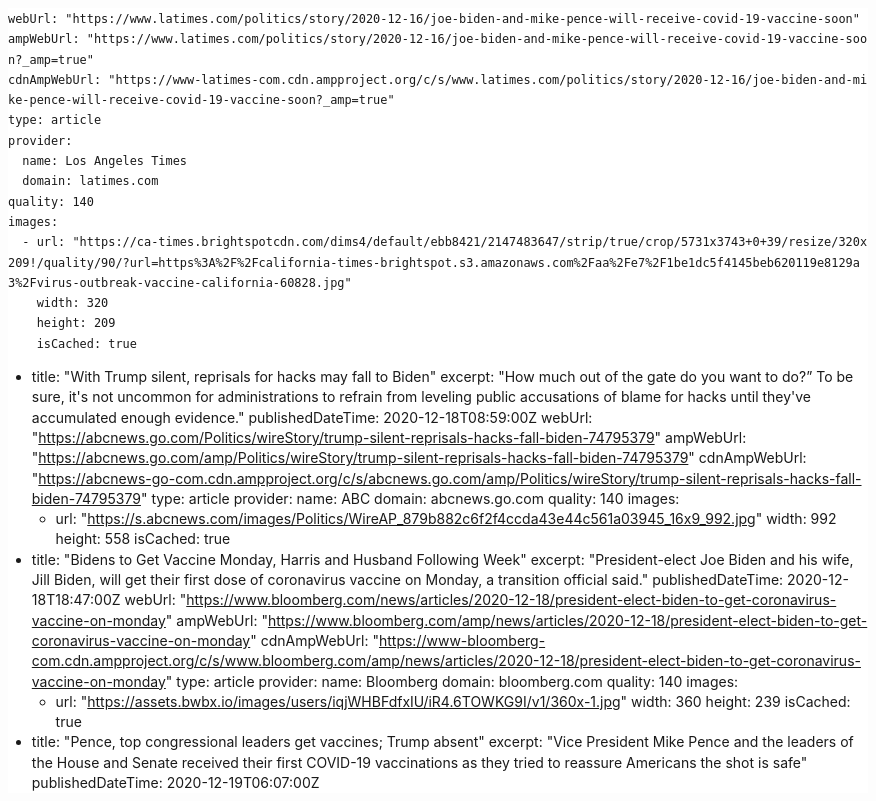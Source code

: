     webUrl: "https://www.latimes.com/politics/story/2020-12-16/joe-biden-and-mike-pence-will-receive-covid-19-vaccine-soon"
    ampWebUrl: "https://www.latimes.com/politics/story/2020-12-16/joe-biden-and-mike-pence-will-receive-covid-19-vaccine-soon?_amp=true"
    cdnAmpWebUrl: "https://www-latimes-com.cdn.ampproject.org/c/s/www.latimes.com/politics/story/2020-12-16/joe-biden-and-mike-pence-will-receive-covid-19-vaccine-soon?_amp=true"
    type: article
    provider:
      name: Los Angeles Times
      domain: latimes.com
    quality: 140
    images:
      - url: "https://ca-times.brightspotcdn.com/dims4/default/ebb8421/2147483647/strip/true/crop/5731x3743+0+39/resize/320x209!/quality/90/?url=https%3A%2F%2Fcalifornia-times-brightspot.s3.amazonaws.com%2Faa%2Fe7%2F1be1dc5f4145beb620119e8129a3%2Fvirus-outbreak-vaccine-california-60828.jpg"
        width: 320
        height: 209
        isCached: true
  - title: "With Trump silent, reprisals for hacks may fall to Biden"
    excerpt: "How much out of the gate do you want to do?” To be sure, it's not uncommon for administrations to refrain from leveling public accusations of blame for hacks until they've accumulated enough evidence."
    publishedDateTime: 2020-12-18T08:59:00Z
    webUrl: "https://abcnews.go.com/Politics/wireStory/trump-silent-reprisals-hacks-fall-biden-74795379"
    ampWebUrl: "https://abcnews.go.com/amp/Politics/wireStory/trump-silent-reprisals-hacks-fall-biden-74795379"
    cdnAmpWebUrl: "https://abcnews-go-com.cdn.ampproject.org/c/s/abcnews.go.com/amp/Politics/wireStory/trump-silent-reprisals-hacks-fall-biden-74795379"
    type: article
    provider:
      name: ABC
      domain: abcnews.go.com
    quality: 140
    images:
      - url: "https://s.abcnews.com/images/Politics/WireAP_879b882c6f2f4ccda43e44c561a03945_16x9_992.jpg"
        width: 992
        height: 558
        isCached: true
  - title: "Bidens to Get Vaccine Monday, Harris and Husband Following Week"
    excerpt: "President-elect Joe Biden and his wife, Jill Biden, will get their first dose of coronavirus vaccine on Monday, a transition official said."
    publishedDateTime: 2020-12-18T18:47:00Z
    webUrl: "https://www.bloomberg.com/news/articles/2020-12-18/president-elect-biden-to-get-coronavirus-vaccine-on-monday"
    ampWebUrl: "https://www.bloomberg.com/amp/news/articles/2020-12-18/president-elect-biden-to-get-coronavirus-vaccine-on-monday"
    cdnAmpWebUrl: "https://www-bloomberg-com.cdn.ampproject.org/c/s/www.bloomberg.com/amp/news/articles/2020-12-18/president-elect-biden-to-get-coronavirus-vaccine-on-monday"
    type: article
    provider:
      name: Bloomberg
      domain: bloomberg.com
    quality: 140
    images:
      - url: "https://assets.bwbx.io/images/users/iqjWHBFdfxIU/iR4.6TOWKG9I/v1/360x-1.jpg"
        width: 360
        height: 239
        isCached: true
  - title: "Pence, top congressional leaders get vaccines; Trump absent"
    excerpt: "Vice President Mike Pence and the leaders of the House and Senate received their first COVID-19 vaccinations as they tried to reassure Americans the shot is safe"
    publishedDateTime: 2020-12-19T06:07:00Z